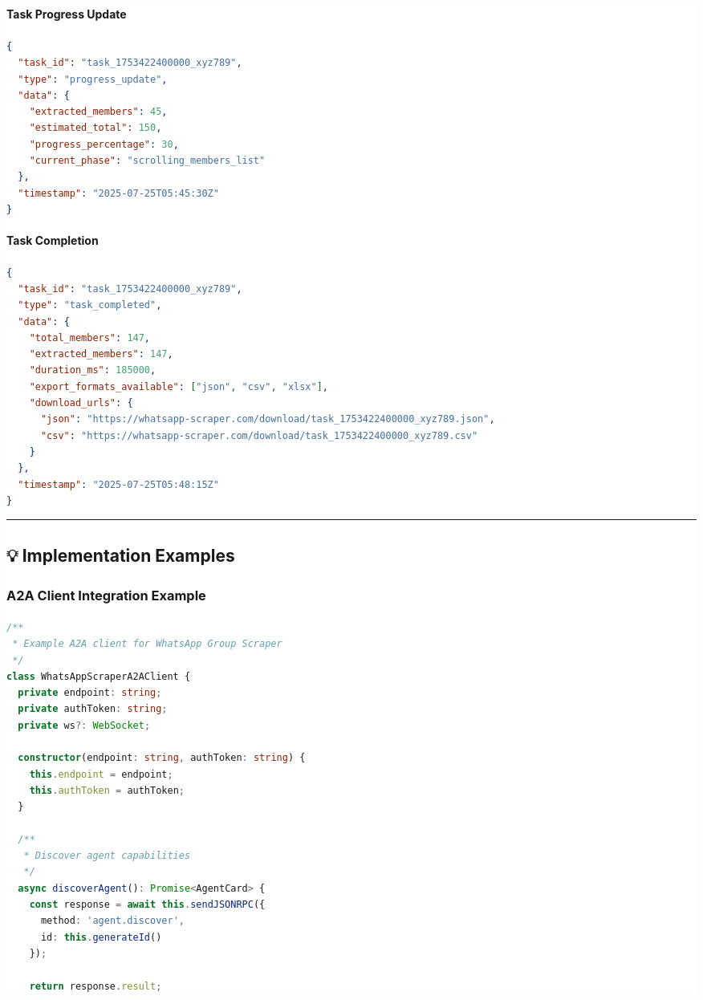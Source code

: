 #### Task Progress Update
```json
{
  "task_id": "task_1753422400000_xyz789",
  "type": "progress_update",
  "data": {
    "extracted_members": 45,
    "estimated_total": 150,
    "progress_percentage": 30,
    "current_phase": "scrolling_members_list"
  },
  "timestamp": "2025-07-25T05:45:30Z"
}
```

#### Task Completion
```json
{
  "task_id": "task_1753422400000_xyz789",
  "type": "task_completed",
  "data": {
    "total_members": 147,
    "extracted_members": 147,
    "duration_ms": 185000,
    "export_formats_available": ["json", "csv", "xlsx"],
    "download_urls": {
      "json": "https://whatsapp-scraper.com/download/task_1753422400000_xyz789.json",
      "csv": "https://whatsapp-scraper.com/download/task_1753422400000_xyz789.csv"
    }
  },
  "timestamp": "2025-07-25T05:48:15Z"
}
```

---

## 💡 Implementation Examples

### A2A Client Integration Example

```typescript
/**
 * Example A2A client for WhatsApp Group Scraper
 */
class WhatsAppScraperA2AClient {
  private endpoint: string;
  private authToken: string;
  private ws?: WebSocket;

  constructor(endpoint: string, authToken: string) {
    this.endpoint = endpoint;
    this.authToken = authToken;
  }

  /**
   * Discover agent capabilities
   */
  async discoverAgent(): Promise<AgentCard> {
    const response = await this.sendJSONRPC({
      method: 'agent.discover',
      id: this.generateId()
    });
    
    return response.result;
```